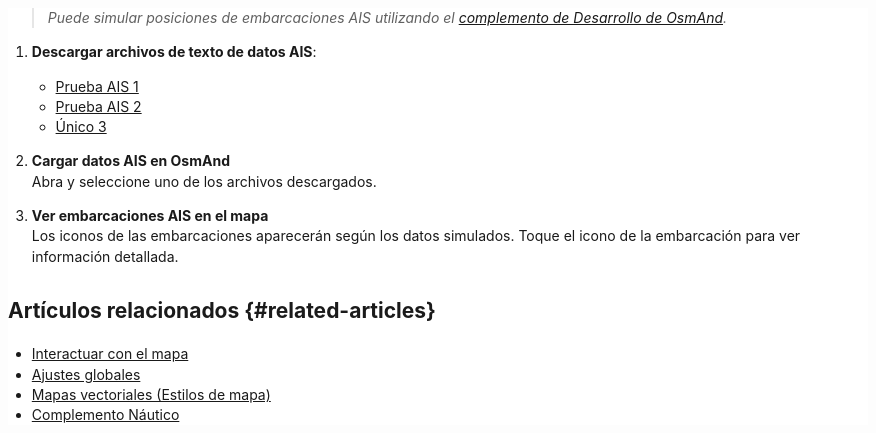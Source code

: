 > *Puede simular posiciones de embarcaciones AIS utilizando el [complemento de Desarrollo de OsmAnd](../plugins/development.md).*

1. **Descargar archivos de texto de datos AIS**:

    - [Prueba AIS 1](https://github.com/user-attachments/files/18689404/ais_test_1.txt)
    - [Prueba AIS 2](https://github.com/user-attachments/files/18689405/ais_test_2.txt)
    - [Único 3](https://github.com/user-attachments/files/18689403/333.txt)

2. **Cargar datos AIS en OsmAnd**  
Abra *<Translate android="true" ids="shared_string_menu,plugins_menu_group,development,shared_string_settings,ais_load_data"/>* y seleccione uno de los archivos descargados.

3. **Ver embarcaciones AIS en el mapa**  
Los iconos de las embarcaciones aparecerán según los datos simulados. Toque el icono de la embarcación para ver información detallada.


## Artículos relacionados {#related-articles}

- [Interactuar con el mapa](../../user/map/interact-with-map.md)
- [Ajustes globales](../../user/personal/global-settings.md)
- [Mapas vectoriales (Estilos de mapa)](../../user/map/vector-maps.md)
- [Complemento Náutico](../../user/plugins/nautical-charts.md)